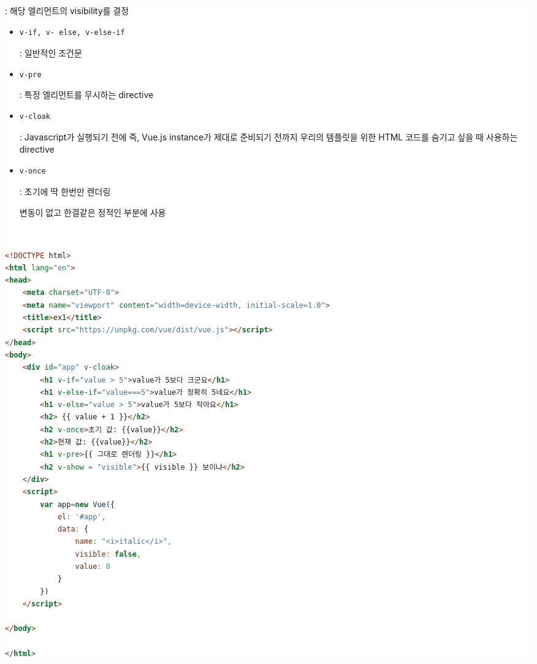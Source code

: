   : 해당 엘리먼트의 visibility를 결정

* `v-if, v- else, v-else-if`

  : 일반적인 조건문

* `v-pre`

  : 특정 엘리먼트를 무시하는 directive

* `v-cloak`

  : Javascript가 실행되기 전에 즉, Vue.js instance가 제대로 준비되기 전까지 우리의 템플릿을 위한 HTML 코드를 숨기고 싶을 때 사용하는 directive

* `v-once`

  : 초기에 딱 한번만 렌더링

  변동이 없고 한결같은 정적인 부분에 사용

<br>

```html
<!DOCTYPE html>
<html lang="en">
<head>
    <meta charset="UTF-8">
    <meta name="viewport" content="width=device-width, initial-scale=1.0">
    <title>ex1</title>
    <script src="https://unpkg.com/vue/dist/vue.js"></script>
</head>
<body>
    <div id="app" v-cloak>
        <h1 v-if="value > 5">value가 5보다 크군요</h1>
        <h1 v-else-if="value===5">value가 정확히 5네요</h1>
        <h1 v-else="value > 5">value가 5보다 작아요</h1>
        <h2> {{ value + 1 }}</h2>
        <h2 v-once>초기 값: {{value}}</h2>
        <h2>현재 값: {{value}}</h2>
        <h1 v-pre>{{ 그대로 렌더링 }}</h1>
        <h2 v-show = "visible">{{ visible }} 보이냐</h2>
    </div>
    <script>
        var app=new Vue({
            el: '#app',
            data: {
                name: "<i>italic</i>",
                visible: false,
                value: 0
            }
        })
    </script>

</body>

</html>
```
